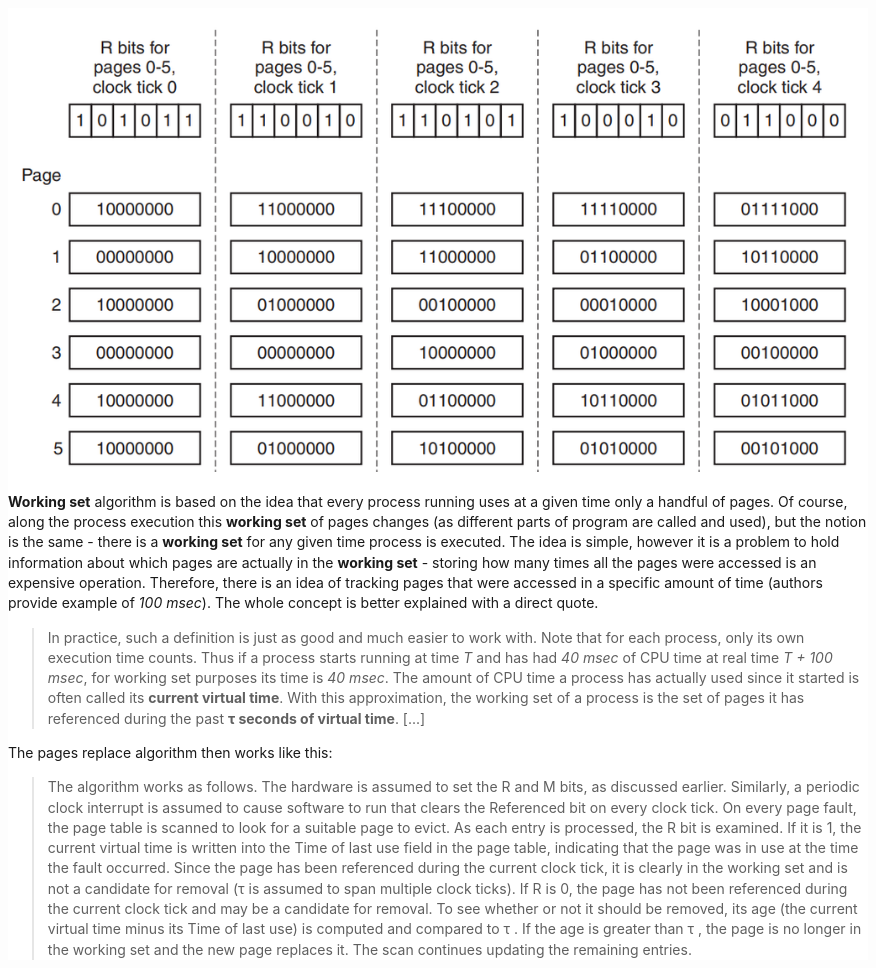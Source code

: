
![Aging](./images/Tanenbaum-R3-7-aging.png)

**Working set** algorithm is based on the idea that every process running uses at a given time only a handful of pages.
 Of course, along the process execution this **working set** of pages changes (as
  different parts of program are called and used), but the notion is the same - there is a **working set** for any
   given time process is executed. The idea is simple, however it is a problem to hold information about which pages
    are actually in the **working set** - storing how many times all the pages were accessed is an expensive operation.
 Therefore, there is an idea of tracking pages that were accessed in a specific amount of time (authors provide
  example of *100 msec*). The whole concept is better explained with a direct quote.
  
> In practice, such a definition is
  just as good and much easier to work with. Note that for each process, only its
  own execution time counts. Thus if a process starts running at time *T* and has had
  *40 msec* of CPU time at real time *T + 100 msec*, for working set purposes its time
  is *40 msec*. The amount of CPU time a process has actually used since it started is
  often called its **current virtual time**. With this approximation, the working set of
  a process is the set of pages it has referenced during the past **τ seconds of virtual
  time**.  [...]
>

The pages replace algorithm then works like this:

> The algorithm works as follows. The hardware is assumed to set the R and M
  bits, as discussed earlier. Similarly, a periodic clock interrupt is assumed to cause
  software to run that clears the Referenced bit on every clock tick. On every page
  fault, the page table is scanned to look for a suitable page to evict.
  As each entry is processed, the R bit is examined. If it is 1, the current virtual
  time is written into the Time of last use field in the page table, indicating that the
>page was in use at the time the fault occurred. Since the page has been referenced
 during the current clock tick, it is clearly in the working set and is not a candidate
 for removal (τ is assumed to span multiple clock ticks).
 If R is 0, the page has not been referenced during the current clock tick and
 may be a candidate for removal. To see whether or not it should be removed, its
 age (the current virtual time minus its Time of last use) is computed and compared
 to τ . If the age is greater than τ , the page is no longer in the working set and the
 new page replaces it. The scan continues updating the remaining entries.